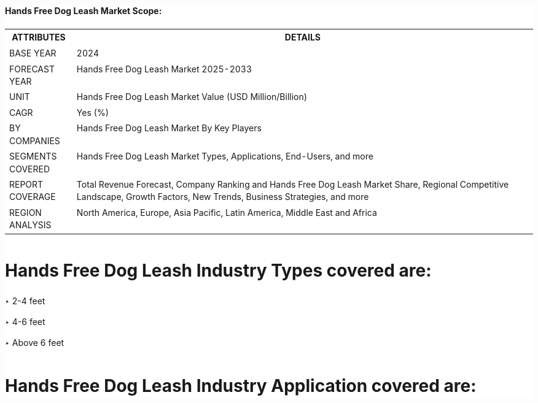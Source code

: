 <h4>Hands Free Dog Leash Market Scope:</h4>
<table>
<tr>
<th>ATTRIBUTES</th>
<th>DETAILS</th>
</tr>
<tr>
<td>BASE YEAR</td>
<td>2024</td>
</tr>
<tr>
<td>FORECAST YEAR</td>
<td>Hands Free Dog Leash Market 2025-2033</td>
</tr>
<tr>
<td>UNIT</td>
<td>Hands Free Dog Leash Market Value (USD Million/Billion)</td>
<tr>
<td>CAGR</td>
<td>Yes (%)</td>
</tr>
</tr>
<tr>
<td>BY COMPANIES</td>
<td>Hands Free Dog Leash Market By Key Players</td>
</tr>
<tr>
<td>SEGMENTS COVERED</td>
<td>Hands Free Dog Leash Market Types, Applications, End-Users, and more</td>
</tr>
<tr>
<td>REPORT COVERAGE</td>
<td>Total Revenue Forecast, Company Ranking and Hands Free Dog Leash Market Share, Regional Competitive Landscape, Growth Factors, New Trends, Business Strategies, and more</td>
</tr>
<tr>
<td>REGION ANALYSIS</td>
<td>North America, Europe, Asia Pacific, Latin America, Middle East and Africa</td>
</tr>
</table>

# <strong>Hands Free Dog Leash Industry Types covered are:</strong>

‣ 2-4 feet

‣ 4-6 feet

‣ Above 6 feet

# <strong>Hands Free Dog Leash Industry Application covered are:</strong>
